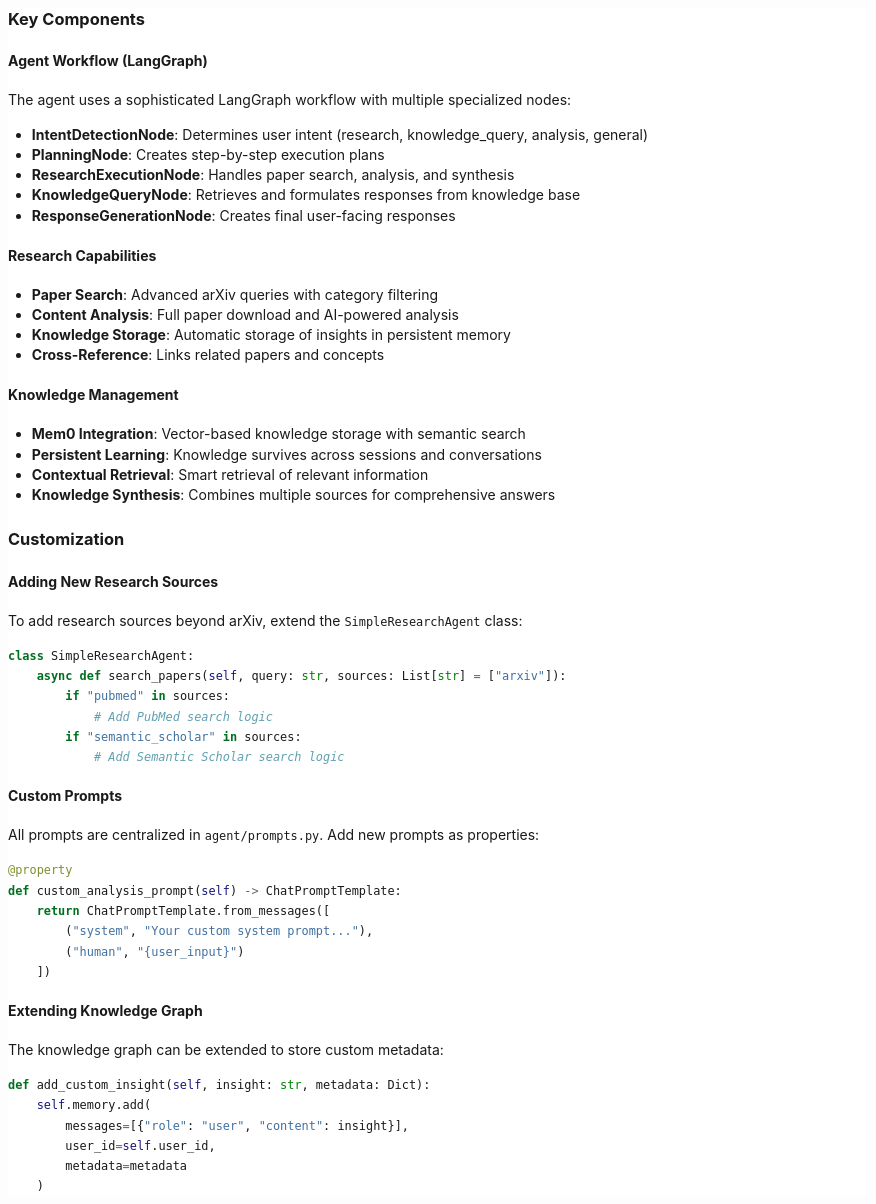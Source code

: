 ### Key Components

#### Agent Workflow (LangGraph)
The agent uses a sophisticated LangGraph workflow with multiple specialized nodes:

- **IntentDetectionNode**: Determines user intent (research, knowledge_query, analysis, general)
- **PlanningNode**: Creates step-by-step execution plans
- **ResearchExecutionNode**: Handles paper search, analysis, and synthesis
- **KnowledgeQueryNode**: Retrieves and formulates responses from knowledge base
- **ResponseGenerationNode**: Creates final user-facing responses

#### Research Capabilities
- **Paper Search**: Advanced arXiv queries with category filtering
- **Content Analysis**: Full paper download and AI-powered analysis
- **Knowledge Storage**: Automatic storage of insights in persistent memory
- **Cross-Reference**: Links related papers and concepts

#### Knowledge Management
- **Mem0 Integration**: Vector-based knowledge storage with semantic search
- **Persistent Learning**: Knowledge survives across sessions and conversations
- **Contextual Retrieval**: Smart retrieval of relevant information
- **Knowledge Synthesis**: Combines multiple sources for comprehensive answers

### Customization

#### Adding New Research Sources
To add research sources beyond arXiv, extend the `SimpleResearchAgent` class:

```python
class SimpleResearchAgent:
    async def search_papers(self, query: str, sources: List[str] = ["arxiv"]):
        if "pubmed" in sources:
            # Add PubMed search logic
        if "semantic_scholar" in sources:
            # Add Semantic Scholar search logic
```

#### Custom Prompts
All prompts are centralized in `agent/prompts.py`. Add new prompts as properties:

```python
@property
def custom_analysis_prompt(self) -> ChatPromptTemplate:
    return ChatPromptTemplate.from_messages([
        ("system", "Your custom system prompt..."),
        ("human", "{user_input}")
    ])
```

#### Extending Knowledge Graph
The knowledge graph can be extended to store custom metadata:

```python
def add_custom_insight(self, insight: str, metadata: Dict):
    self.memory.add(
        messages=[{"role": "user", "content": insight}],
        user_id=self.user_id,
        metadata=metadata
    )
```
